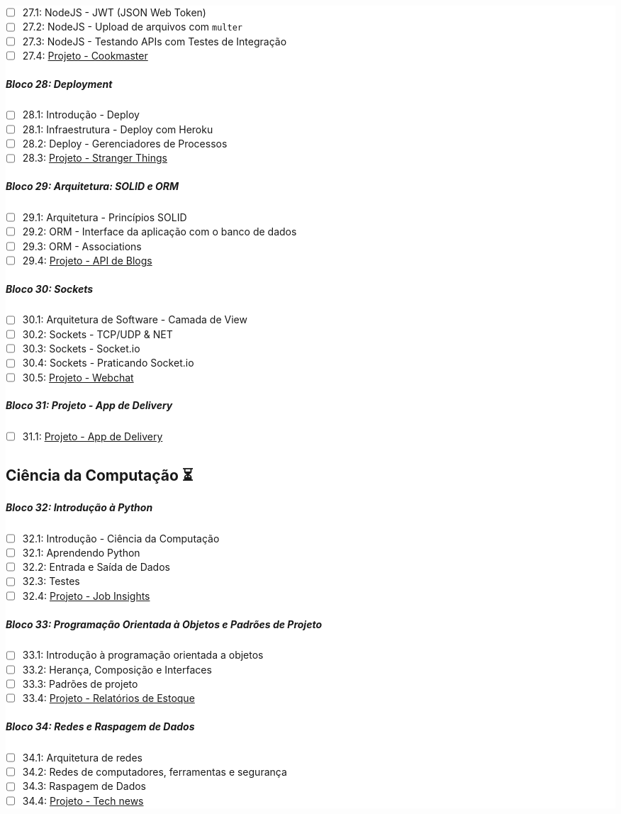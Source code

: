 - [ ] 27.1: NodeJS - JWT (JSON Web Token)
- [ ] 27.2: NodeJS - Upload de arquivos com `multer`
- [ ] 27.3: NodeJS - Testando APIs com Testes de Integração
- [ ] 27.4: [Projeto - Cookmaster]()

##### Bloco 28: Deployment

- [ ] 28.1: Introdução - Deploy
- [ ] 28.1: Infraestrutura - Deploy com Heroku
- [ ] 28.2: Deploy - Gerenciadores de Processos
- [ ] 28.3: [Projeto - Stranger Things]()

##### Bloco 29: Arquitetura: SOLID e ORM

- [ ] 29.1: Arquitetura - Princípios SOLID
- [ ] 29.2: ORM - Interface da aplicação com o banco de dados
- [ ] 29.3: ORM - Associations
- [ ] 29.4: [Projeto - API de Blogs]()

##### Bloco 30: Sockets

- [ ] 30.1: Arquitetura de Software - Camada de View
- [ ] 30.2: Sockets - TCP/UDP & NET
- [ ] 30.3: Sockets - Socket.io
- [ ] 30.4: Sockets - Praticando Socket.io
- [ ] 30.5: [Projeto - Webchat]()

##### Bloco 31: Projeto - App de Delivery

- [ ] 31.1: [Projeto - App de Delivery]()

## Ciência da Computação :hourglass_flowing_sand:

##### Bloco 32: Introdução à Python

- [ ] 32.1: Introdução - Ciência da Computação
- [ ] 32.1: Aprendendo Python
- [ ] 32.2: Entrada e Saída de Dados
- [ ] 32.3: Testes
- [ ] 32.4: [Projeto - Job Insights]()

##### Bloco 33: Programação Orientada à Objetos e Padrões de Projeto

- [ ] 33.1: Introdução à programação orientada a objetos
- [ ] 33.2: Herança, Composição e Interfaces
- [ ] 33.3: Padrões de projeto
- [ ] 33.4: [Projeto - Relatórios de Estoque]()

##### Bloco 34: Redes e Raspagem de Dados

- [ ] 34.1: Arquitetura de redes
- [ ] 34.2: Redes de computadores, ferramentas e segurança
- [ ] 34.3: Raspagem de Dados
- [ ] 34.4: [Projeto - Tech news]()
